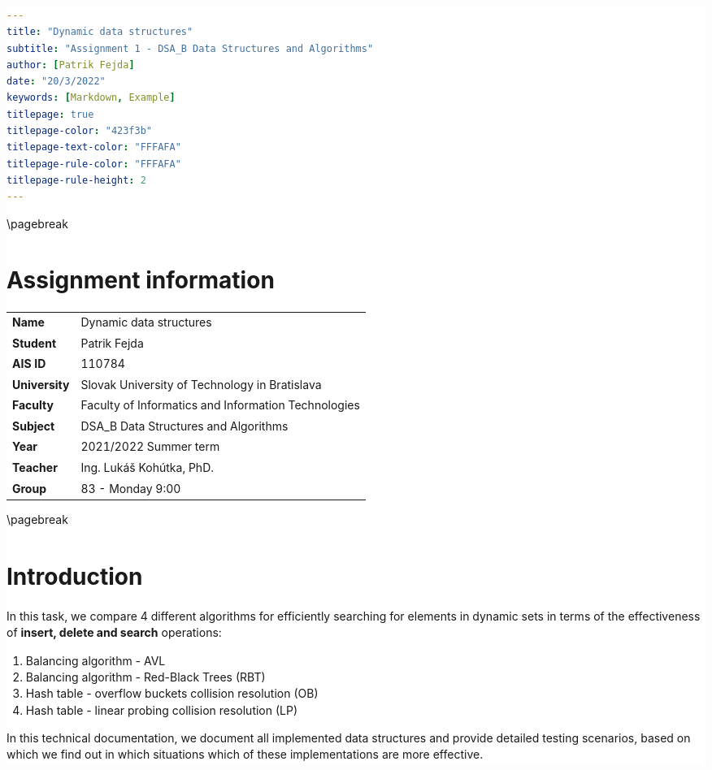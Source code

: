 ```yaml
---
title: "Dynamic data structures"
subtitle: "Assignment 1 - DSA_B Data Structures and Algorithms"
author: [Patrik Fejda]
date: "20/3/2022"
keywords: [Markdown, Example]
titlepage: true
titlepage-color: "423f3b"
titlepage-text-color: "FFFAFA"
titlepage-rule-color: "FFFAFA"
titlepage-rule-height: 2
---
```

\pagebreak
# **Assignment information**

|                |                                                     |
| -------------- | --------------------------------------------------- |
| **Name**       | Dynamic data structures                             |
| **Student**    | Patrik Fejda                                        |
| **AIS ID**     | 110784                                              |
| **University** | Slovak University of Technology in Bratislava       |
| **Faculty**    | Faculty of Informatics and Information Technologies |
| **Subject**    | DSA_B Data Structures and Algorithms                |
| **Year**       | 2021/2022 Summer term                               |
| **Teacher**    | Ing. Lukáš Kohútka, PhD.                            |
| **Group**      | 83 - Monday 9:00                                    |

\pagebreak
# **Introduction**

In this task, we compare 4 different algorithms for efficiently searching
for elements in dynamic sets in terms of the effectiveness of
**insert, delete and search** operations:

1. Balancing algorithm - AVL
1. Balancing algorithm - Red-Black Trees (RBT)
1. Hash table - overflow buckets collision resolution (OB)
1. Hash table - linear probing collision resolution (LP)

In this technical documentation, we document all implemented data structures and
provide detailed testing scenarios, based on which we find out in which situations which of
these implementations are more effective.
